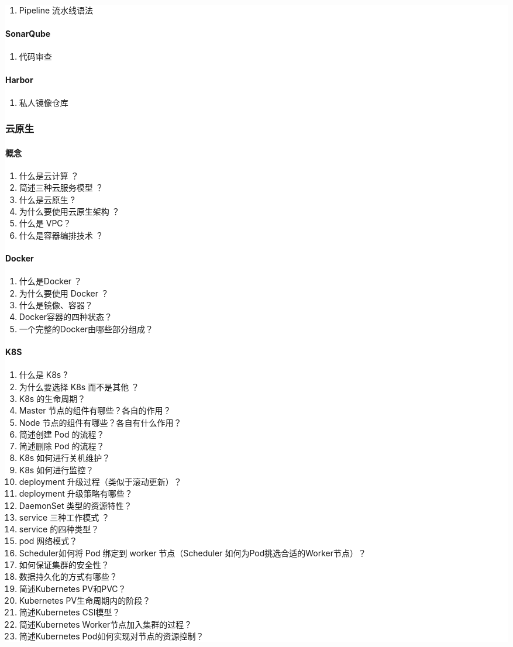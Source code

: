 1. Pipeline 流水线语法

#### SonarQube

1. 代码审查

#### Harbor

1. 私人镜像仓库

### 云原生

#### 概念

1. 什么是云计算 ？
2. 简述三种云服务模型 ？
3. 什么是云原生 ?
4. 为什么要使用云原生架构 ？
5. 什么是 VPC？
6. 什么是容器编排技术 ？

#### Docker 

1. 什么是Docker ？
2. 为什么要使用 Docker ？
3. 什么是镜像、容器？
4. Docker容器的四种状态？
5. 一个完整的Docker由哪些部分组成？

#### K8S

1. 什么是 K8s ?
2. 为什么要选择 K8s 而不是其他 ？
3. K8s 的生命周期？
4. Master 节点的组件有哪些？各自的作用？
5. Node 节点的组件有哪些？各自有什么作用？
6. 简述创建 Pod 的流程？
7. 简述删除 Pod 的流程？
8. K8s 如何进行关机维护？
9. K8s 如何进行监控？
10. deployment 升级过程（类似于滚动更新）？
11. deployment 升级策略有哪些？
12. DaemonSet 类型的资源特性？
13. service 三种工作模式 ？
14. service 的四种类型？
15. pod 网络模式？
16. Scheduler如何将 Pod 绑定到 worker 节点（Scheduler 如何为Pod挑选合适的Worker节点）？
17. 如何保证集群的安全性？
18. 数据持久化的方式有哪些？
19. 简述Kubernetes PV和PVC？
20. Kubernetes PV生命周期内的阶段？
21. 简述Kubernetes CSI模型？
22. 简述Kubernetes Worker节点加入集群的过程？
23. 简述Kubernetes Pod如何实现对节点的资源控制？
